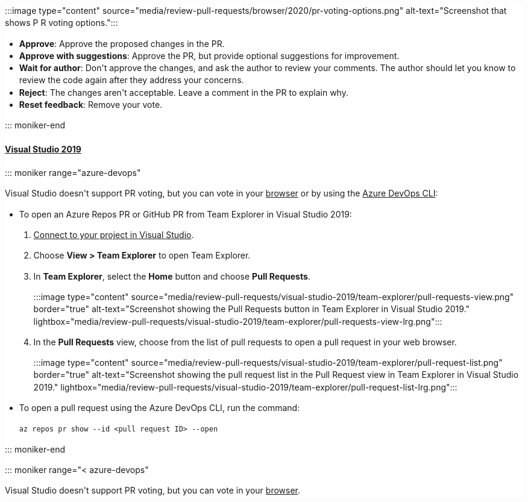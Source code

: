 :::image type="content" source="media/review-pull-requests/browser/2020/pr-voting-options.png" alt-text="Screenshot that shows P R voting options.":::

- **Approve**: Approve the proposed changes in the PR.
- **Approve with suggestions**: Approve the PR, but provide optional suggestions for improvement.
- **Wait for author**: Don't approve the changes, and ask the author to review your comments. The author should let you know to review the code again after they address your concerns.
- **Reject**: The changes aren't acceptable. Leave a comment in the PR to explain why.
- **Reset feedback**: Remove your vote.

::: moniker-end



#### [Visual Studio 2019](#tab/visual-studio-2019)



::: moniker range="azure-devops"

Visual Studio doesn't support PR voting, but you can vote in your [browser](review-pull-requests.md?tabs=browser#vote-on-pr-changes) or by using the [Azure DevOps CLI](review-pull-requests.md?tabs=azure-devops-cli#vote-on-pr-changes):

- To open an Azure Repos PR or GitHub PR from Team Explorer in Visual Studio 2019:

    1. [Connect to your project in Visual Studio](/azure/devops/organizations/projects/connect-to-projects?tabs=visual-studio-2019#connect-from-visual-studio-or-team-explorer).

    1. Choose **View > Team Explorer** to open Team Explorer.

    1. In **Team Explorer**, select the **Home** button and choose **Pull Requests**.

        :::image type="content" source="media/review-pull-requests/visual-studio-2019/team-explorer/pull-requests-view.png" border="true" alt-text="Screenshot showing the Pull Requests button in Team Explorer in Visual Studio 2019." lightbox="media/review-pull-requests/visual-studio-2019/team-explorer/pull-requests-view-lrg.png"::: 

    1. In the **Pull Requests** view, choose from the list of pull requests to open a pull request in your web browser.

        :::image type="content" source="media/review-pull-requests/visual-studio-2019/team-explorer/pull-request-list.png" border="true" alt-text="Screenshot showing the pull request list in the Pull Request view in Team Explorer in Visual Studio 2019." lightbox="media/review-pull-requests/visual-studio-2019/team-explorer/pull-request-list-lrg.png":::

- To open a pull request using the Azure DevOps CLI, run the command:

    ```azurecli
    az repos pr show --id <pull request ID> --open
    ```

::: moniker-end





::: moniker range="< azure-devops"

Visual Studio doesn't support PR voting, but you can vote in your [browser](review-pull-requests.md?tabs=browser#vote-on-pr-changes).

